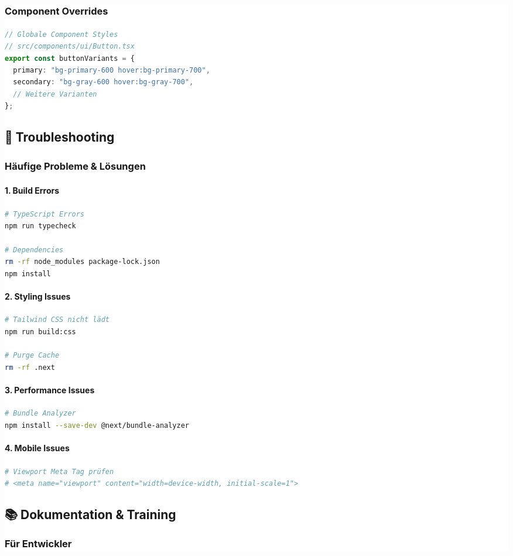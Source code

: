 ### Component Overrides

```typescript
// Globale Component Styles
// src/components/ui/Button.tsx
export const buttonVariants = {
  primary: "bg-primary-600 hover:bg-primary-700",
  secondary: "bg-gray-600 hover:bg-gray-700",
  // Weitere Varianten
};
```

## 🔧 Troubleshooting

### Häufige Probleme & Lösungen

#### 1. Build Errors

```bash
# TypeScript Errors
npm run typecheck

# Dependencies
rm -rf node_modules package-lock.json
npm install
```

#### 2. Styling Issues

```bash
# Tailwind CSS nicht lädt
npm run build:css

# Purge Cache
rm -rf .next
```

#### 3. Performance Issues

```bash
# Bundle Analyzer
npm install --save-dev @next/bundle-analyzer
```

#### 4. Mobile Issues

```bash
# Viewport Meta Tag prüfen
# <meta name="viewport" content="width=device-width, initial-scale=1">
```

## 📚 Dokumentation & Training

### Für Entwickler
